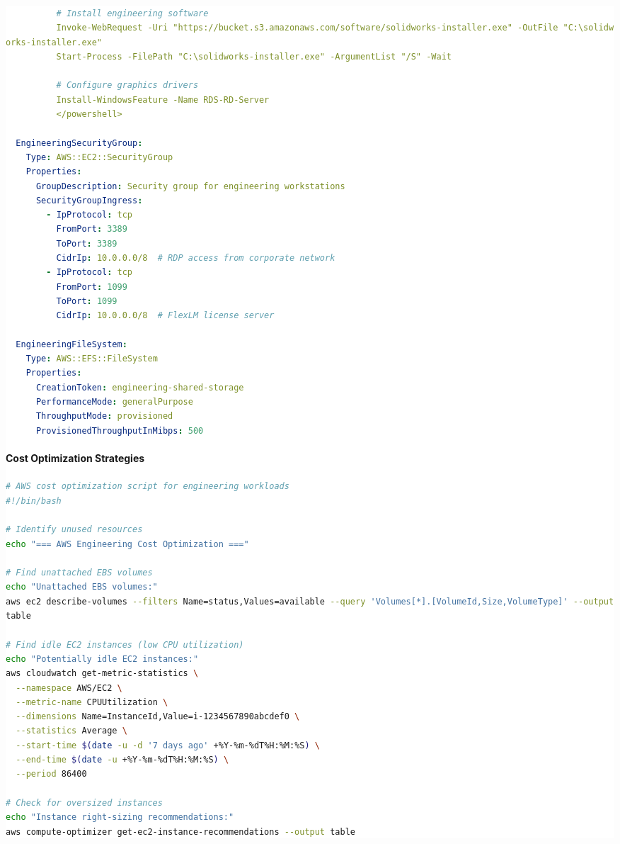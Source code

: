 ```yaml
          # Install engineering software
          Invoke-WebRequest -Uri "https://bucket.s3.amazonaws.com/software/solidworks-installer.exe" -OutFile "C:\solidworks-installer.exe"
          Start-Process -FilePath "C:\solidworks-installer.exe" -ArgumentList "/S" -Wait
          
          # Configure graphics drivers
          Install-WindowsFeature -Name RDS-RD-Server
          </powershell>

  EngineeringSecurityGroup:
    Type: AWS::EC2::SecurityGroup
    Properties:
      GroupDescription: Security group for engineering workstations
      SecurityGroupIngress:
        - IpProtocol: tcp
          FromPort: 3389
          ToPort: 3389
          CidrIp: 10.0.0.0/8  # RDP access from corporate network
        - IpProtocol: tcp
          FromPort: 1099
          ToPort: 1099
          CidrIp: 10.0.0.0/8  # FlexLM license server

  EngineeringFileSystem:
    Type: AWS::EFS::FileSystem
    Properties:
      CreationToken: engineering-shared-storage
      PerformanceMode: generalPurpose
      ThroughputMode: provisioned
      ProvisionedThroughputInMibps: 500
```

#### Cost Optimization Strategies

```bash
# AWS cost optimization script for engineering workloads
#!/bin/bash

# Identify unused resources
echo "=== AWS Engineering Cost Optimization ==="

# Find unattached EBS volumes
echo "Unattached EBS volumes:"
aws ec2 describe-volumes --filters Name=status,Values=available --query 'Volumes[*].[VolumeId,Size,VolumeType]' --output table

# Find idle EC2 instances (low CPU utilization)
echo "Potentially idle EC2 instances:"
aws cloudwatch get-metric-statistics \
  --namespace AWS/EC2 \
  --metric-name CPUUtilization \
  --dimensions Name=InstanceId,Value=i-1234567890abcdef0 \
  --statistics Average \
  --start-time $(date -u -d '7 days ago' +%Y-%m-%dT%H:%M:%S) \
  --end-time $(date -u +%Y-%m-%dT%H:%M:%S) \
  --period 86400

# Check for oversized instances
echo "Instance right-sizing recommendations:"
aws compute-optimizer get-ec2-instance-recommendations --output table
```
